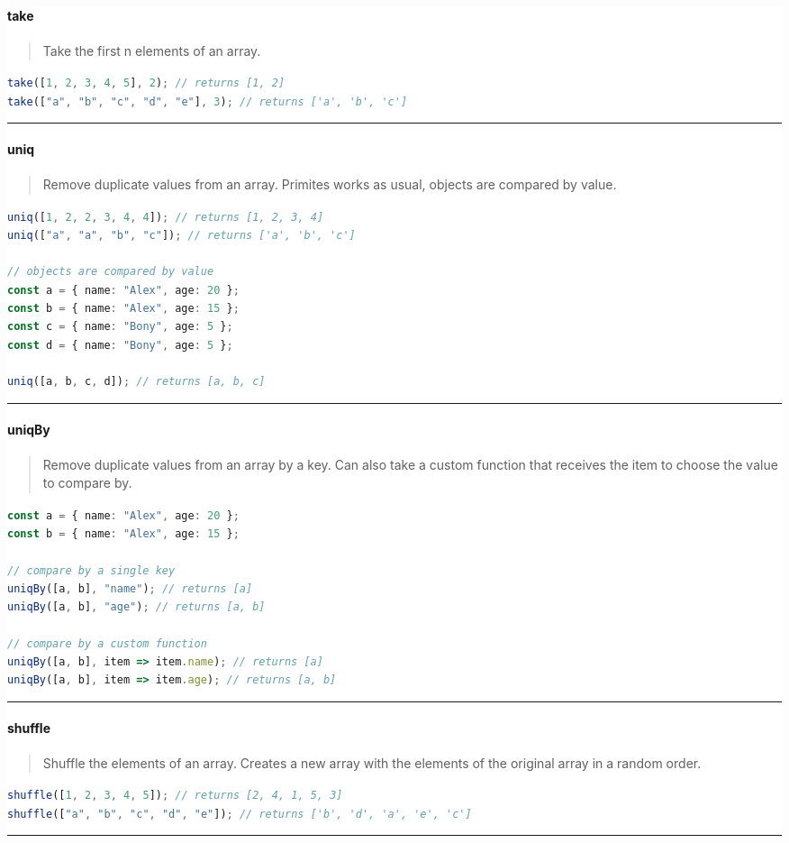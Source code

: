 
#### take

> Take the first n elements of an array.

```ts
take([1, 2, 3, 4, 5], 2); // returns [1, 2]
take(["a", "b", "c", "d", "e"], 3); // returns ['a', 'b', 'c']
```

---

#### uniq

> Remove duplicate values from an array. Primites works as usual, objects are compared by value.

```ts
uniq([1, 2, 2, 3, 4, 4]); // returns [1, 2, 3, 4]
uniq(["a", "a", "b", "c"]); // returns ['a', 'b', 'c']

// objects are compared by value
const a = { name: "Alex", age: 20 };
const b = { name: "Alex", age: 15 };
const c = { name: "Bony", age: 5 };
const d = { name: "Bony", age: 5 };

uniq([a, b, c, d]); // returns [a, b, c]
```

---

#### uniqBy

> Remove duplicate values from an array by a key. Can also take a custom function that receives the item to choose the value to compare by.

```ts
const a = { name: "Alex", age: 20 };
const b = { name: "Alex", age: 15 };

// compare by a single key
uniqBy([a, b], "name"); // returns [a]
uniqBy([a, b], "age"); // returns [a, b]

// compare by a custom function
uniqBy([a, b], item => item.name); // returns [a]
uniqBy([a, b], item => item.age); // returns [a, b]
```

---

#### shuffle

> Shuffle the elements of an array. Creates a new array with the elements of the original array in a random order.

```ts
shuffle([1, 2, 3, 4, 5]); // returns [2, 4, 1, 5, 3]
shuffle(["a", "b", "c", "d", "e"]); // returns ['b', 'd', 'a', 'e', 'c']
```

---